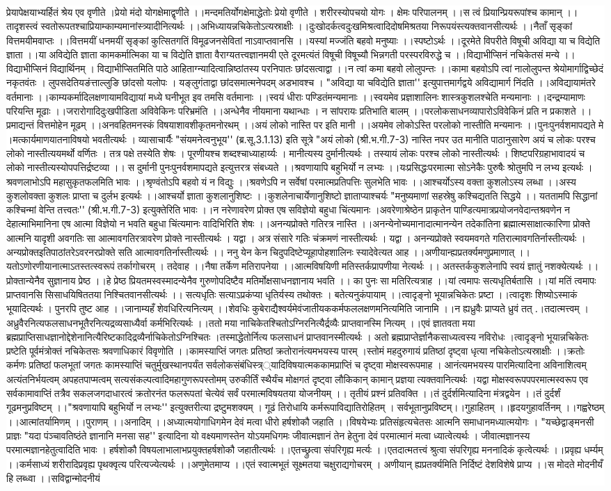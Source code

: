 प्रेयापेक्षयाभ्यर्हितं श्रेय एव वृणीते ।प्रेयो मंदो योगक्षेमाद्वृणीते ।।मन्दमतिर्योगक्षेमाद्धेतोः प्रेयो वृणीते । शरीरस्योपचयो योगः । क्षेमः परिपालनम् ।।स त्वं प्रियान्प्रियरूपांश्च कामान् ।।तादृशस्त्वं स्वतोरूपतश्चाप्रियाम्काम्यमानांस्त्र्यादीनित्यर्थः ।।अभिध्यायन्नचिकेतोऽत्यस्राक्षीः ।।दुःखोदर्कत्वदुःखमिश्रत्वादिदोषमिश्रतया निरूपयंस्त्यक्तवानसीत्यर्थः ।।नैताँ सृङ्कां वित्तमयीमवाप्तः ।।वित्तमयीं धनमयीं सृङ्कां कुत्सितगतिं विमूढजनसेवितां नाऽवाप्तवानसि ।।यस्यां मज्जंति बहवो मनुष्याः ।।स्पष्टोऽर्थः ।।दूरमेते विपरीते विषूची अविद्या या च विद्येति ज्ञाता ।।या अविद्येति ज्ञाता कामकर्मात्मिका या च विद्येति ज्ञाता वैराग्यतत्त्वज्ञानमयी एते दूरमत्यंतं विषूची विषूच्यौ भिन्नगती परस्परविरुद्धे च ।।विद्याभीप्सिनं नचिकेतसं मन्ये ।।विद्याभीप्सिनं विद्यार्थिनम् । विद्याभीप्सितमिति पाठे आहिताग्न्यादित्वान्निष्ठांतस्य परनिपातः छांदसत्वाद्वा ।।न त्वां कमा बहवो लोलुपन्तः ।।कामा बहवोऽपि त्वां नालोलुपन्त श्रेयोमार्गाद्विच्छेदं नकृतवंतः । लुपसदेतियङंत्ताल्लुङि छांदसो यलोपः । यङ्लुगंताद्वा छांदसमात्मनेपदम् अडभावश्च । "अविद्या या चविद्येति ज्ञाता'' इत्युपात्तमार्गद्वये अविद्यामार्ग निंदति ।।अविद्यायामंतरे वर्तमानाः ।।काम्यकर्मादिलक्षणायामविद्यायां मध्ये घनीभूत इव तमसि वर्तमानाः ।।स्वयं धीराः पण्डितंमन्यमानाः ।।स्वयमेव प्रज्ञाशालिनः शास्त्रकुशलश्चेति मन्यमानाः ।।दन्द्रम्यामाणः परियन्ति मूढाः ।।जरारोगादिदुःखपीडिता अविवेकिनः परिभ्रमंति ।।अन्धेनैव नीयमाना यथान्धाः । न सांपरायः प्रतिभाति बालम् ।।परलोकसाधनव्यापारोऽविवेकिनं प्रति न प्रकाशते ।।प्रमाद्यन्तं वित्तमोहेन मूढम् ।।अनवहितमनस्कं विषयाशावशीकृतमनोरथम् ।।अयं लोको नास्ति पर इति मानी ।।अयमेव लोकोऽस्ति परलोको नास्तीति मन्यमानः ।।पुनःपुनर्वशमापद्यते मे ।मत्कार्यमाणयातनाविषयो भवतीत्यर्थः । व्यासाचार्यैः "संयमनेत्वनुभूय'' (ब्र.सू.3.1.13) इति सूत्रे "अयं लोको (श्री.भ.गी.7-3) नास्ति नपर उत मानीति पाठानुसारेण अयं च लोकः परश्च लोको नास्तीत्ययमर्थो वर्णितः । तत्र पक्षे तस्येति शेषः । पूरणीयश्च शब्दश्चाध्याहार्य्यः । मानीत्यस्य दुर्मानीत्यर्थः । तस्यायं लोकः परश्च लोको नास्तीत्यर्थः । शिष्टपरिग्रहाभावादयं च लोको नास्तीत्यस्योपपत्तिर्द्रष्टव्या ।। स दुर्मानी पुनःपुनर्वशमापद्यते इत्युत्तरत्र संबध्यते ।।श्रवणायापि बहुभिर्यो न लभ्यः ।।यःप्रसिद्धःपरमात्मा सोऽनेकैः पुरुषैः श्रोतुमपि न लभ्य इत्यर्थः । श्रवणलाभोऽपि महासुकृतफलमिति भावः ।।श्रृण्वंतोऽपि बहवो यं न विद्युः ।।श्रवणेऽपि न सर्वेषां परमात्मप्रतिपत्तिः सुलभेति भावः ।।आश्चर्योऽस्य वक्ता कुशलोऽस्य लब्धा ।।अस्य कुशलोवक्ता कुशलः प्राप्ता च दुर्लभ इत्यर्थः ।।आश्चर्यो ज्ञाता कुशलानुशिष्टः ।।कुशलेनाचार्येणानुशिष्टो ज्ञाताप्याश्चर्यः "मनुष्यमाणां सहस्रेषु कश्चिद्यतति सिद्धये ।। यततामपि सिद्धानां कश्चिन्मां वेन्ति तत्त्वतः'' (श्री.भ.गी.7-3) इत्युक्तेरिति भावः ।।न नरेणावरेण प्रोक्त एष सविज्ञेयो बहुधा चिंत्यमानः ।अवरेणाश्रेष्ठेन प्राकृतेन पाण्डित्यमात्रप्रयोजनवेदान्तश्रवणेन न देहात्माभिमानिना एष आत्मा विज्ञेयो न भवति बहुधा चिंत्यमानः वादिभिरिति शेषः ।।अनन्यप्रोक्ते गतिरत्र नास्ति ।।अनन्येनोच्यमानादात्मानन्येन तदेकांतिना ब्रह्मात्मसाक्षात्कारिणा प्रोक्ते आत्मनि यादृशी अवगतिः सा आत्मावगतिरत्रावरेण प्रोक्ते नास्तीत्यर्थः । यद्वा । अत्र संसारे गतिः चंक्रमणं नास्तीत्यर्थः । यद्वा । अनन्यप्रोक्ते स्वयमवगते गतिरात्मावगतिर्नास्तीत्यर्थः । अन्यप्रोक्तइतिपाठांतरेऽवरनरप्रोक्ते सति आत्मावगतिर्नास्तीत्यर्थः ।। ननु येन केन चिदुपदिष्टेप्यूहापोहशालिनः स्यादेवेत्यत आह ।।अणीयान्ह्यप्रतर्क्यमणुप्रमाणात् ।।यतोऽणोरणीयानात्माऽतस्तत्स्वरूपं तर्कागोचरम् । तदेवाह ।।नैषा तर्केण मतिरापनेया ।।आत्मविषयिणी मतिस्तर्कप्रापणीया नेत्यर्थः ।। अतस्तर्ककुशलेनापि स्वयं ज्ञातुं नशक्येत्यर्थः ।।प्रोक्तान्येनैव सुज्ञानाय प्रेष्ठ ।।हे प्रेष्ठ प्रियतमस्वस्मादन्येनैव गुरुणोपदिष्टैव मतिर्मोक्षसाधनज्ञानाय भवति ।। का पुनः सा मतिरित्यत्राह ।।यां त्वमापः सत्यधृतिर्बतासि ।।यां मतिं त्वमापः प्राप्तवानसि सिसाधयिषिततया निश्चितवानसीत्यर्थः ।। सत्यधृतिः सत्याऽप्रकंप्या धृतिर्यस्य तथोक्तः । बतेत्यनुकंपायाम् ।।त्वादृङ्नो भूयान्नचिकेतः प्रष्टा ।।त्वादृशः शिष्योऽस्माकं भूयादित्यर्थः । पुनरपि तुष्ट आह ।।जानाम्यहँ शेवधिरित्यनित्यम् ।।शेवधिः कुबेराद्यैश्वर्यमेवंजातीयककर्मफललक्षणमनित्यमिति जानामि ।।न ह्यध्रुवैः प्राप्यते ध्रुवं तत् .।तदात्मत्त्वम् । अध्रुवैरनित्यफलसाधनभूतैरनित्यद्रव्यसाध्यैर्वा कर्मभिरित्यर्थः ।।ततो मया नाचिकेतश्चितोऽग्निरनित्यैर्द्रव्यैः प्राप्तवानस्मि नित्यम् ।।एवं ज्ञातवता मया ब्रह्मप्राप्तिसाधज्ञानोद्देशेनानित्यैरिष्टकादिद्रव्यैर्नाचिकेतोऽग्निश्चितः ।तस्माद्धेतोर्नित्य फलसाधनं प्राप्तवानस्मीत्यर्थः । अतो ब्रह्मप्राप्तेर्ज्ञानैकसाध्यत्वस्य नविरोधः ।त्वादृङ्नो भूयान्नचिकेतः प्रष्टेति पूर्वमंत्रोक्तं नचिकेतसः श्रवणाधिकारं विवृणोति ।।कामस्याप्तिं जगतः प्रतिष्ठां क्रतोरानंत्यमभयस्य पारम् ।स्तोमं महदुरुगायं प्रतिष्ठां दृष्ट्वा धृत्या नचिकेतोऽत्यस्राक्षीः ।।क्रतोः कर्मणः प्रतिष्ठां फलभूतां जगतः कामस्याप्तिं चतुर्मुखस्थानपर्यंत सर्वलोकसंबंधिस्त्र््यादिविषयात्मककामप्राप्तिं च दृष्ट्वा मोक्षस्वरूपमाह । आनंत्यमभयस्य पारमित्यादिना अविनाशित्वम् अत्यंतनिर्भयत्वम् अपहतपाप्मत्वम् सत्यसंकल्पत्वादिमहागुणरूपस्तोमम् उरुकीर्तिं स्थैर्यंच मोक्षगतं दृष्ट्वा लौकिकान् कामान् प्रज्ञया त्यक्तवानित्यर्थः ।यद्वा मोक्षस्वरूपपपरमात्मस्वरूप एव सर्वकामावाप्तिं तत्रैव सकलजगदाधारत्वं क्रतोरनंत फलरूपतां चेत्येवं सर्वं परमात्मविषयतया योजनीयम् ।। तृतीयं प्रश्नं प्रतिवक्ति ।।तं दुर्दर्शमित्यादिना मंत्रद्वयेन ।।तं दुर्दर्शं गूढमनुप्रविष्टम् ।।"श्रवणायापि बहुभिर्यो न लभ्यः'' इत्युक्तरीत्या द्रष्टुमशक्यम् । गूढं तिरोधायि कर्मरूपाविद्यातिरोहितम् । सर्वभूतानुप्रविष्टम्।।गुहाहितम् ।।हृदयगुहावर्तिनम् ।।गह्वरेष्ठम् ।।आत्मांतर्यामिणम् ।।पुराणम् ।।अनादिम् ।।अध्यात्मयोगाधिगमेन देवं मत्वा धीरो हर्षशोकौ जहाति ।।विषयेभ्यः प्रतिसंहृत्यचेतसः आत्मनि समाधानमध्यात्मयोगः । "यच्छेद्वाङ्मनसी प्राज्ञः "यदा पंञ्चावतिष्ठंते ज्ञानानि मनसा सह'' इत्यादिना यो वक्ष्यमाणस्तेन योऽयमधिगमः जीवात्मज्ञानं तेन हेतुना देवं परमात्मानं मत्वा ध्यात्वेत्यर्थः । जीवात्मज्ञानस्य परमात्मज्ञानहेतुत्वादिति भावः । हर्षशोकौ विषयलाभालाभप्रयुक्तहर्षशोकौ जहातीत्यर्थः ।।एतच्छ्रुत्वा संपरिगृह्य मर्त्यः ।।एतदात्मतत्त्वं श्रुत्वा संपरिगृह्य मननादिकं कृत्वेत्यर्थः ।।प्रवृह्य धर्म्यम् ।।कर्मसाध्यं शरीरादिप्रवृह्य पृथक्वृत्य परित्यज्येत्यर्थः ।।अणुमेतमाप्य ।।एतं स्वात्मभूतं सूक्ष्मतया चक्षुराद्यगोचरम् । अणीयान् ह्यप्रतर्क्यमिति निर्दिष्टं देशविशेषे प्राप्य ।।स मोदते मोदनीयँ हि लब्ध्वा ।।सविद्वान्मोदनीयं